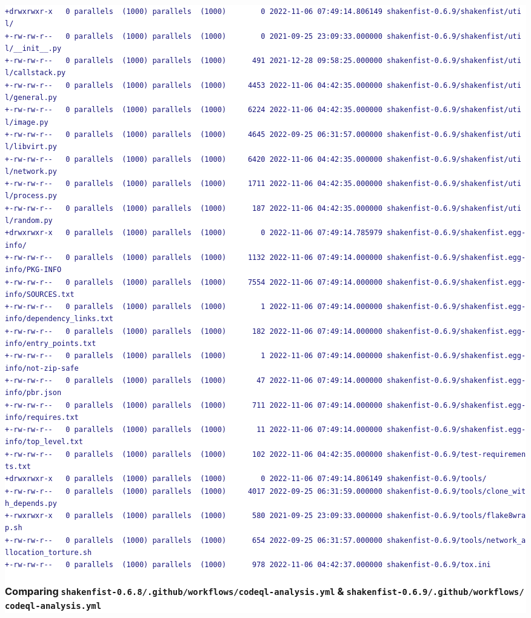```diff
+drwxrwxr-x   0 parallels  (1000) parallels  (1000)        0 2022-11-06 07:49:14.806149 shakenfist-0.6.9/shakenfist/util/
+-rw-rw-r--   0 parallels  (1000) parallels  (1000)        0 2021-09-25 23:09:33.000000 shakenfist-0.6.9/shakenfist/util/__init__.py
+-rw-rw-r--   0 parallels  (1000) parallels  (1000)      491 2021-12-28 09:58:25.000000 shakenfist-0.6.9/shakenfist/util/callstack.py
+-rw-rw-r--   0 parallels  (1000) parallels  (1000)     4453 2022-11-06 04:42:35.000000 shakenfist-0.6.9/shakenfist/util/general.py
+-rw-rw-r--   0 parallels  (1000) parallels  (1000)     6224 2022-11-06 04:42:35.000000 shakenfist-0.6.9/shakenfist/util/image.py
+-rw-rw-r--   0 parallels  (1000) parallels  (1000)     4645 2022-09-25 06:31:57.000000 shakenfist-0.6.9/shakenfist/util/libvirt.py
+-rw-rw-r--   0 parallels  (1000) parallels  (1000)     6420 2022-11-06 04:42:35.000000 shakenfist-0.6.9/shakenfist/util/network.py
+-rw-rw-r--   0 parallels  (1000) parallels  (1000)     1711 2022-11-06 04:42:35.000000 shakenfist-0.6.9/shakenfist/util/process.py
+-rw-rw-r--   0 parallels  (1000) parallels  (1000)      187 2022-11-06 04:42:35.000000 shakenfist-0.6.9/shakenfist/util/random.py
+drwxrwxr-x   0 parallels  (1000) parallels  (1000)        0 2022-11-06 07:49:14.785979 shakenfist-0.6.9/shakenfist.egg-info/
+-rw-rw-r--   0 parallels  (1000) parallels  (1000)     1132 2022-11-06 07:49:14.000000 shakenfist-0.6.9/shakenfist.egg-info/PKG-INFO
+-rw-rw-r--   0 parallels  (1000) parallels  (1000)     7554 2022-11-06 07:49:14.000000 shakenfist-0.6.9/shakenfist.egg-info/SOURCES.txt
+-rw-rw-r--   0 parallels  (1000) parallels  (1000)        1 2022-11-06 07:49:14.000000 shakenfist-0.6.9/shakenfist.egg-info/dependency_links.txt
+-rw-rw-r--   0 parallels  (1000) parallels  (1000)      182 2022-11-06 07:49:14.000000 shakenfist-0.6.9/shakenfist.egg-info/entry_points.txt
+-rw-rw-r--   0 parallels  (1000) parallels  (1000)        1 2022-11-06 07:49:14.000000 shakenfist-0.6.9/shakenfist.egg-info/not-zip-safe
+-rw-rw-r--   0 parallels  (1000) parallels  (1000)       47 2022-11-06 07:49:14.000000 shakenfist-0.6.9/shakenfist.egg-info/pbr.json
+-rw-rw-r--   0 parallels  (1000) parallels  (1000)      711 2022-11-06 07:49:14.000000 shakenfist-0.6.9/shakenfist.egg-info/requires.txt
+-rw-rw-r--   0 parallels  (1000) parallels  (1000)       11 2022-11-06 07:49:14.000000 shakenfist-0.6.9/shakenfist.egg-info/top_level.txt
+-rw-rw-r--   0 parallels  (1000) parallels  (1000)      102 2022-11-06 04:42:35.000000 shakenfist-0.6.9/test-requirements.txt
+drwxrwxr-x   0 parallels  (1000) parallels  (1000)        0 2022-11-06 07:49:14.806149 shakenfist-0.6.9/tools/
+-rw-rw-r--   0 parallels  (1000) parallels  (1000)     4017 2022-09-25 06:31:59.000000 shakenfist-0.6.9/tools/clone_with_depends.py
+-rwxrwxr-x   0 parallels  (1000) parallels  (1000)      580 2021-09-25 23:09:33.000000 shakenfist-0.6.9/tools/flake8wrap.sh
+-rw-rw-r--   0 parallels  (1000) parallels  (1000)      654 2022-09-25 06:31:57.000000 shakenfist-0.6.9/tools/network_allocation_torture.sh
+-rw-rw-r--   0 parallels  (1000) parallels  (1000)      978 2022-11-06 04:42:37.000000 shakenfist-0.6.9/tox.ini
```

### Comparing `shakenfist-0.6.8/.github/workflows/codeql-analysis.yml` & `shakenfist-0.6.9/.github/workflows/codeql-analysis.yml`
